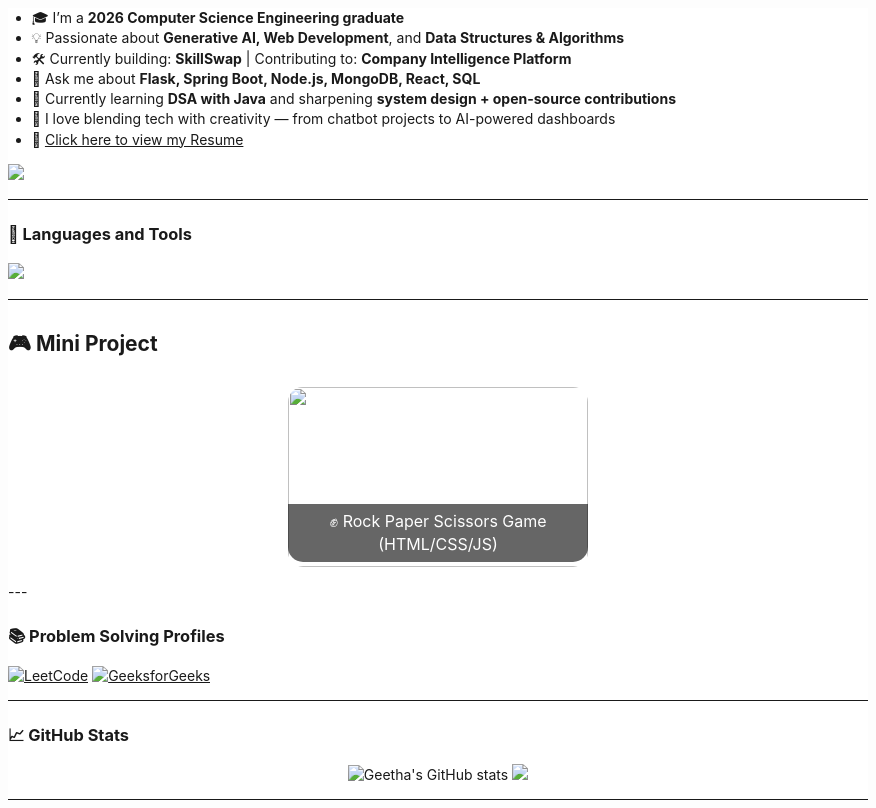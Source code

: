 - 🎓 I’m a **2026 Computer Science Engineering graduate**
- 💡 Passionate about **Generative AI, Web Development**, and **Data Structures & Algorithms**
- 🛠️ Currently building: **SkillSwap** | Contributing to: **Company Intelligence Platform**
- 💬 Ask me about **Flask, Spring Boot, Node.js, MongoDB, React, SQL**
- 🌱 Currently learning **DSA with Java** and sharpening **system design + open-source contributions**
- 💖 I love blending tech with creativity — from chatbot projects to AI-powered dashboards  
- 📄 [Click here to view my Resume](https://github.com/geethasri529/geethasri529/blob/main/intern%20resume%20%281%29.pdf)

<p>
  <a href="https://github.com/geethasri529/geethasri529/blob/main/intern%20resume%20%281%29.pdf">
    <img src="https://img.shields.io/badge/Resume-View%20PDF-blue?style=for-the-badge&logo=adobeacrobatreader" />
  </a>
</p>

---

### 🧰 Languages and Tools

<img src="https://skillicons.dev/icons?i=python,java,js,nodejs,react,html,css,mongodb,mysql,spring,flask,git,github,postman" />

---
<h2>🎮 Mini Project</h2>

<div align="center">
  <a href="https://github.com/geethasri529/rock-paper-scissors-game" target="_blank">
    <div style="position: relative; display: inline-block; margin: 10px;">
      <img src="https://img.freepik.com/free-vector/rock-paper-scissors-cartoon_23-2148786503.jpg" width="300" height="180" style="border-radius: 15px;" />
      <div style="position: absolute; bottom: 10px; left: 0; right: 0; color: white; background: rgba(0,0,0,0.6); font-size: 16px; padding: 6px; border-bottom-left-radius: 15px; border-bottom-right-radius: 15px;">
        ✊ Rock Paper Scissors Game (HTML/CSS/JS)
      </div>
    </div>
  </a>
</div>
---

### 📚 Problem Solving Profiles

[![LeetCode](https://img.shields.io/badge/LeetCode-FFA116?style=flat-square&logo=leetcode&logoColor=white)](https://leetcode.com/u/geethasri_529/)
[![GeeksforGeeks](https://img.shields.io/badge/GeeksforGeeks-0F9D58?style=flat-square&logo=geeksforgeeks&logoColor=white)](https://www.geeksforgeeks.org/user/geethasi7ew/)

---

### 📈 GitHub Stats

<p align="center">
  <img src="https://github-readme-stats.vercel.app/api?username=geethasri529&show_icons=true&theme=tokyonight" alt="Geetha's GitHub stats" />
  <img src="https://github-readme-streak-stats.herokuapp.com/?user=geethasri529&theme=tokyonight" />
</p>

---